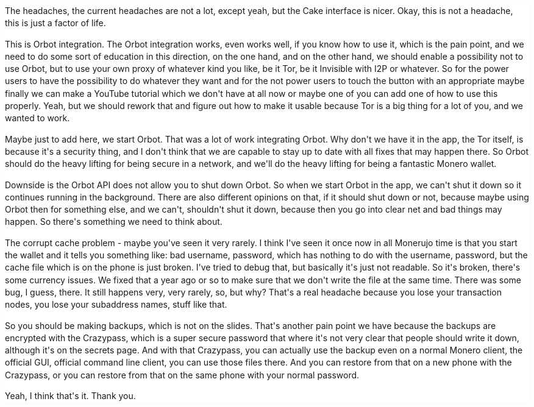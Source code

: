 The headaches, the current headaches are not a lot, except yeah, but the Cake interface is nicer. Okay, this is not a headache, this is just a factor of life.

This is Orbot integration. The Orbot integration works, even works well, if you know how to use it, which is the pain point, and we need to do some sort of education in this direction, on the one hand, and on the other hand, we should enable a possibility not to use Orbot, but to use your own proxy of whatever kind you like, be it Tor, be it Invisible with I2P or whatever. So for the power users to have the possibility to do whatever they want and for the not power users to touch the button with an appropriate maybe finally we can make a YouTube tutorial which we don't have at all now or maybe one of you can add one of how to use this properly. Yeah, but we should rework that and figure out how to make it usable because Tor is a big thing for a lot of you, and we wanted to work.

Maybe just to add here, we start Orbot. That was a lot of work integrating Orbot. Why don't we have it in the app, the Tor itself, is because it's a security thing, and I don't think that we are capable to stay up to date with all fixes that may happen there. So Orbot should do the heavy lifting for being secure in a network, and we'll do the heavy lifting for being a fantastic Monero wallet.

Downside is the Orbot API does not allow you to shut down Orbot. So when we start Orbot in the app, we can't shut it down so it continues running in the background. There are also different opinions on that, if it should shut down or not, because maybe using Orbot then for something else, and we can't, shouldn't shut it down, because then you go into clear net and bad things may happen. So there's something we need to think about.

The corrupt cache problem - maybe you've seen it very rarely. I think I've seen it once now in all Monerujo time is that you start the wallet and it tells you something like: bad username, password, which has nothing to do with the username, password, but the cache file which is on the phone is just broken. I've tried to debug that, but basically it's just not readable. So it's broken, there's some currency issues. We fixed that a year ago or so to make sure that we don't write the file at the same time. There was some bug, I guess, there. It still happens very, very rarely, so, but why? That's a real headache because you lose your transaction nodes, you lose your subaddress names, stuff like that.

So you should be making backups, which is not on the slides. That's another pain point we have because the backups are encrypted with the Crazypass, which is a super secure password that where it's not very clear that people should write it down, although it's on the secrets page. And with that Crazypass, you can actually use the backup even on a normal Monero client, the official GUI, official command line client, you can use those files there. And you can restore from that on a new phone with the Crazypass, or you can restore from that on the same phone with your normal password.

Yeah, I think that's it. Thank you.
